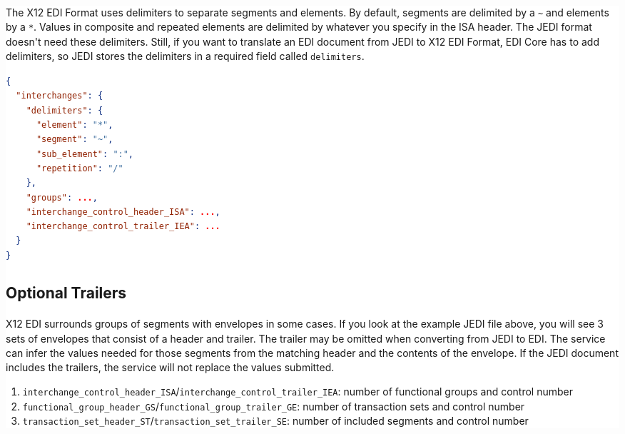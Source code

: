 The X12 EDI Format uses delimiters to separate segments and elements. By default, segments are delimited by a `~` and elements by a `*`. Values in composite and repeated elements are delimited by whatever you specify in the ISA header. The JEDI format doesn't need these delimiters. Still, if you want to translate an EDI document from JEDI to X12 EDI Format, EDI Core has to add delimiters, so JEDI stores the delimiters in a required field called `delimiters`.

```json
{
  "interchanges": {
    "delimiters": {
      "element": "*",
      "segment": "~",
      "sub_element": ":",
      "repetition": "/"
    },
    "groups": ...,
    "interchange_control_header_ISA": ...,
    "interchange_control_trailer_IEA": ...
  }
}
```

## Optional Trailers

X12 EDI surrounds groups of segments with envelopes in some cases. If you look at the example JEDI file above, you will see 3 sets of envelopes that consist of a header and trailer. The trailer may be omitted when converting from JEDI to EDI. The service can infer the values needed for those segments from the matching header and the contents of the envelope. If the JEDI document includes the trailers, the service will not replace the values submitted.

1.  `interchange_control_header_ISA`/`interchange_control_trailer_IEA`: number of functional groups and control number
2.  `functional_group_header_GS`/`functional_group_trailer_GE`: number of transaction sets and control number
3.  `transaction_set_header_ST`/`transaction_set_trailer_SE`: number of included segments and control number
